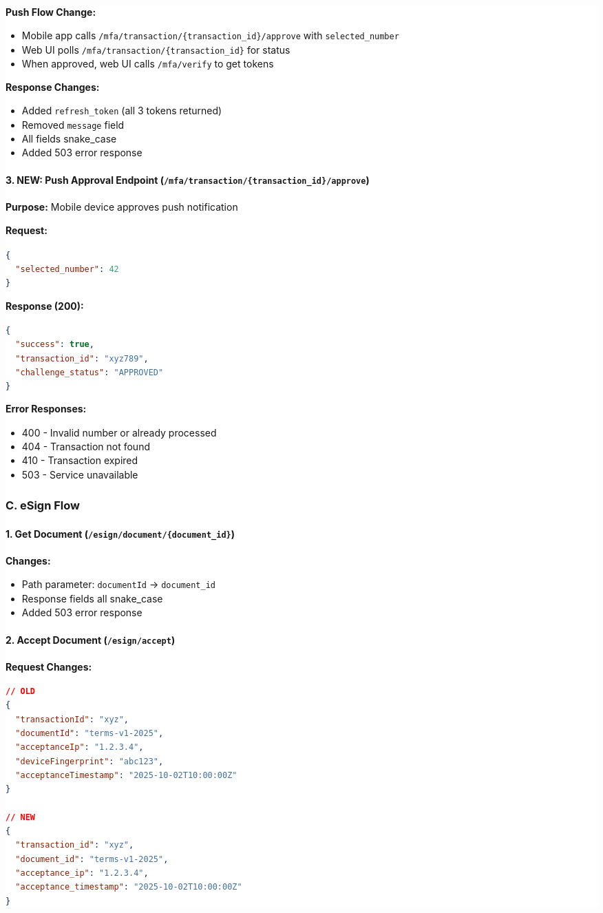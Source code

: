 **Push Flow Change:**
- Mobile app calls `/mfa/transaction/{transaction_id}/approve` with `selected_number`
- Web UI polls `/mfa/transaction/{transaction_id}` for status
- When approved, web UI calls `/mfa/verify` to get tokens

**Response Changes:**
- Added `refresh_token` (all 3 tokens returned)
- Removed `message` field
- All fields snake_case
- Added 503 error response

#### 3. NEW: Push Approval Endpoint (`/mfa/transaction/{transaction_id}/approve`)

**Purpose:** Mobile device approves push notification

**Request:**
```json
{
  "selected_number": 42
}
```

**Response (200):**
```json
{
  "success": true,
  "transaction_id": "xyz789",
  "challenge_status": "APPROVED"
}
```

**Error Responses:**
- 400 - Invalid number or already processed
- 404 - Transaction not found
- 410 - Transaction expired
- 503 - Service unavailable

### C. eSign Flow

#### 1. Get Document (`/esign/document/{document_id}`)

**Changes:**
- Path parameter: `documentId` → `document_id`
- Response fields all snake_case
- Added 503 error response

#### 2. Accept Document (`/esign/accept`)

**Request Changes:**
```json
// OLD
{
  "transactionId": "xyz",
  "documentId": "terms-v1-2025",
  "acceptanceIp": "1.2.3.4",
  "deviceFingerprint": "abc123",
  "acceptanceTimestamp": "2025-10-02T10:00:00Z"
}

// NEW
{
  "transaction_id": "xyz",
  "document_id": "terms-v1-2025",
  "acceptance_ip": "1.2.3.4",
  "acceptance_timestamp": "2025-10-02T10:00:00Z"
}
```